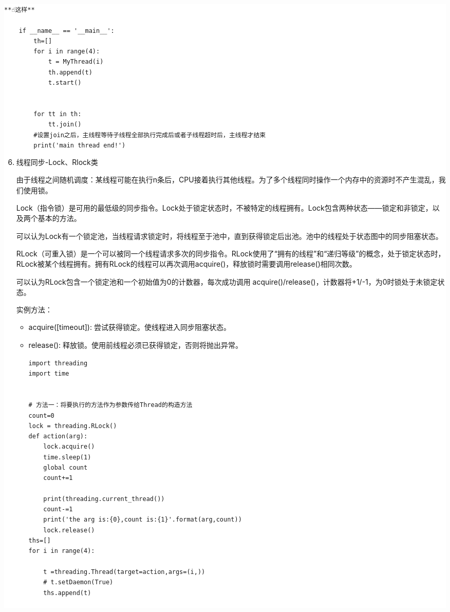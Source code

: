 	**☝️这样**
		
		if __name__ == '__main__':
		    th=[]
		    for i in range(4):
		        t = MyThread(i)
		        th.append(t)
		        t.start()
		
		
		    for tt in th:
		        tt.join()
		    #设置join之后，主线程等待子线程全部执行完成后或者子线程超时后，主线程才结束
		    print('main thread end!')
6. 	线程同步-Lock、Rlock类

	由于线程之间随机调度：某线程可能在执行n条后，CPU接着执行其他线程。为了多个线程同时操作一个内存中的资源时不产生混乱，我们使用锁。

	Lock（指令锁）是可用的最低级的同步指令。Lock处于锁定状态时，不被特定的线程拥有。Lock包含两种状态——锁定和非锁定，以及两个基本的方法。

	可以认为Lock有一个锁定池，当线程请求锁定时，将线程至于池中，直到获得锁定后出池。池中的线程处于状态图中的同步阻塞状态。

	RLock（可重入锁）是一个可以被同一个线程请求多次的同步指令。RLock使用了“拥有的线程”和“递归等级”的概念，处于锁定状态时，RLock被某个线程拥有。拥有RLock的线程可以再次调用acquire()，释放锁时需要调用release()相同次数。

	可以认为RLock包含一个锁定池和一个初始值为0的计数器，每次成功调用 acquire()/release()，计数器将+1/-1，为0时锁处于未锁定状态。
	
	实例方法： 
		
	* acquire([timeout]): 尝试获得锁定。使线程进入同步阻塞状态。 
	　　
	* release(): 释放锁。使用前线程必须已获得锁定，否则将抛出异常。

	
		```
		import threading
		import time
		
		
		# 方法一：将要执行的方法作为参数传给Thread的构造方法
		count=0
		lock = threading.RLock()
		def action(arg):
		    lock.acquire()
		    time.sleep(1)
		    global count
		    count+=1
		    
		    print(threading.current_thread())
		    count-=1
		    print('the arg is:{0},count is:{1}'.format(arg,count))
		    lock.release()
		ths=[]
		for i in range(4):
		
		    t =threading.Thread(target=action,args=(i,))
		    # t.setDaemon(True)
		    ths.append(t)
		